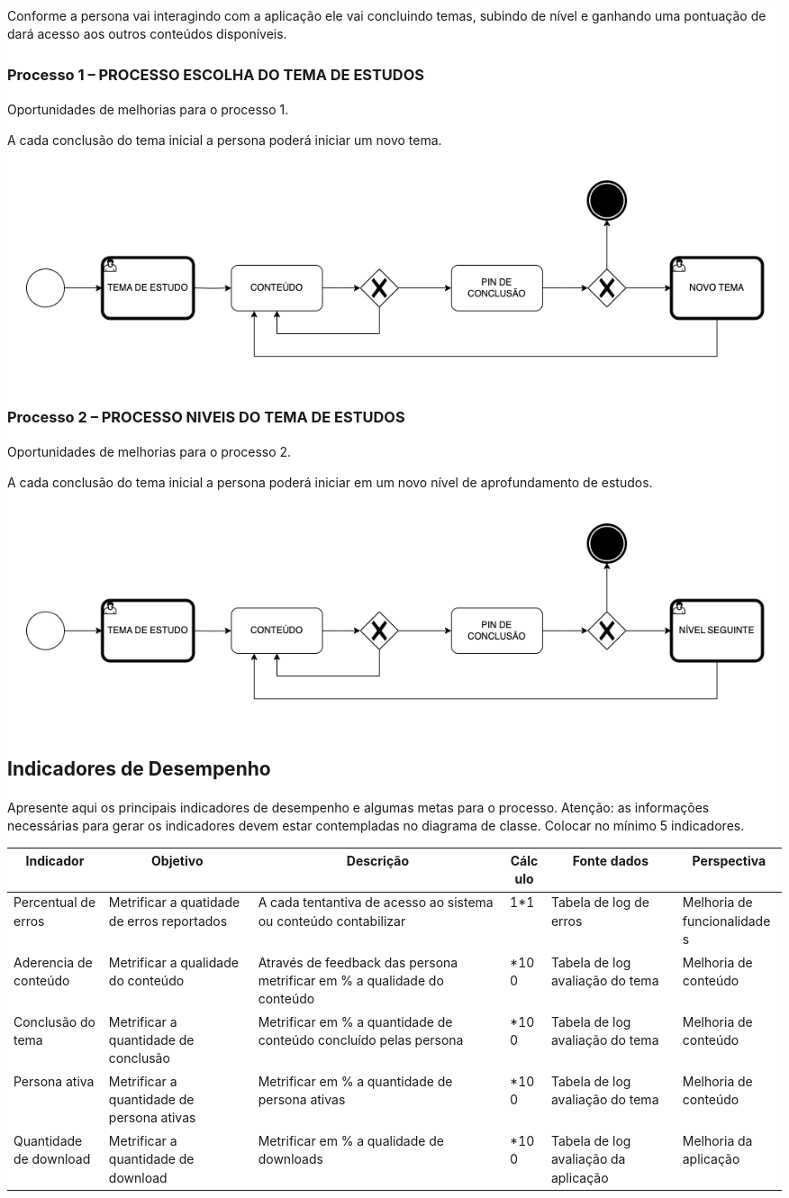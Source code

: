 Conforme a persona vai interagindo com a aplicação ele vai concluindo temas, subindo de nível e ganhando uma pontuação de dará acesso aos outros conteúdos disponíveis.

### Processo 1 – PROCESSO ESCOLHA DO TEMA DE ESTUDOS

Oportunidades de melhorias para o processo 1. 

A cada conclusão do tema inicial a persona poderá iniciar um novo tema.

![Processo 1](img/diagrama_flow_negocio.png)

### Processo 2 – PROCESSO NIVEIS DO TEMA DE ESTUDOS

Oportunidades de melhorias para o processo 2. 

A cada conclusão do tema inicial a persona poderá iniciar em um novo nível de aprofundamento de estudos.

![Processo 2](img/diagrama_flow_negocio_nivel.png)

## Indicadores de Desempenho

Apresente aqui os principais indicadores de desempenho e algumas metas para o processo. Atenção: as informações necessárias para gerar os indicadores devem estar contempladas no diagrama de classe. Colocar no mínimo 5 indicadores. 

| Indicador | Objetivo | Descrição | Cálculo | Fonte dados | Perspectiva |  
|--|--|--|--|--|--|
| Percentual de erros | Metrificar a quatidade de erros reportados | A cada tentantiva de acesso ao sistema ou conteúdo contabilizar |  1*1 | Tabela de log de erros | Melhoria de funcionalidades |
| Aderencia de conteúdo | Metrificar a qualidade do conteúdo | Através de feedback das persona metrificar em % a qualidade do conteúdo | *100 | Tabela de log avaliação do tema | Melhoria de conteúdo |
| Conclusão do tema | Metrificar a quantidade de conclusão |  Metrificar em % a quantidade de conteúdo concluído pelas persona | *100 | Tabela de log avaliação do tema | Melhoria de conteúdo |
| Persona ativa | Metrificar a quantidade de persona ativas |  Metrificar em % a quantidade de persona ativas | *100 | Tabela de log avaliação do tema | Melhoria de conteúdo |
| Quantidade de download | Metrificar a quantidade de download | Metrificar em % a qualidade de downloads | *100 | Tabela de log avaliação da aplicação | Melhoria da aplicação |
